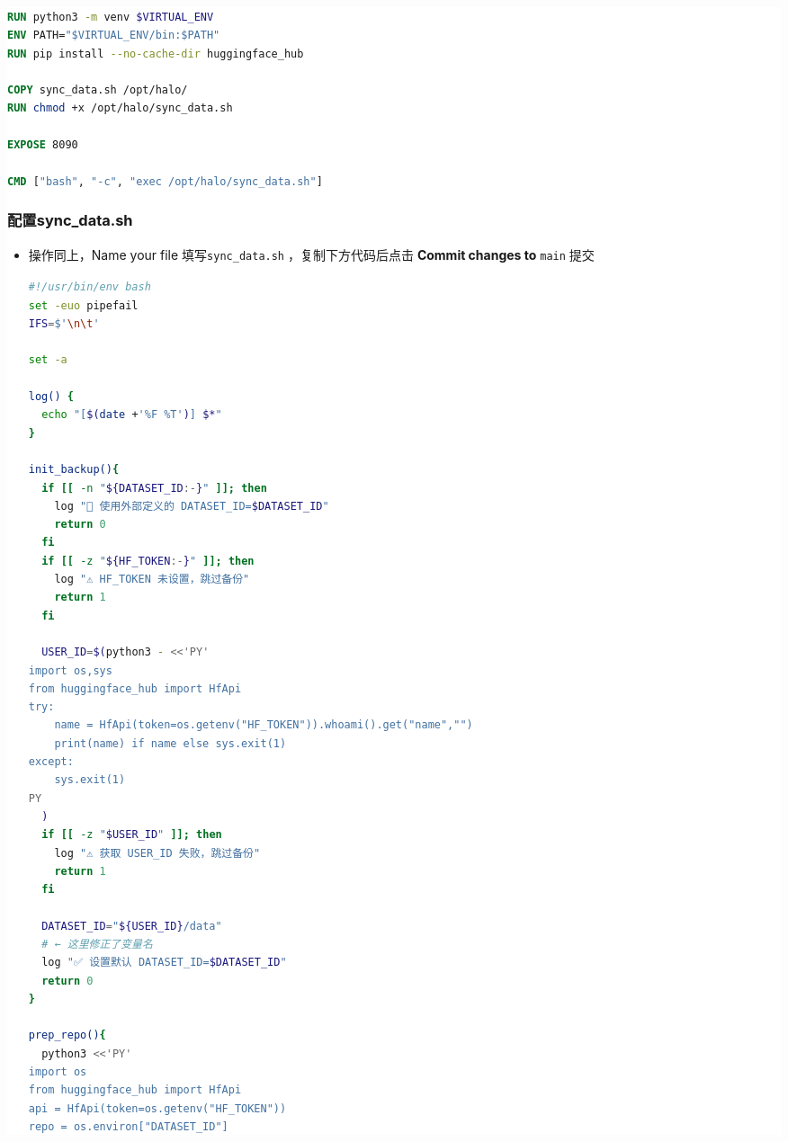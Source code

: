   ```dockerfile
  RUN python3 -m venv $VIRTUAL_ENV
  ENV PATH="$VIRTUAL_ENV/bin:$PATH"
  RUN pip install --no-cache-dir huggingface_hub
  
  COPY sync_data.sh /opt/halo/
  RUN chmod +x /opt/halo/sync_data.sh
    
  EXPOSE 8090
  
  CMD ["bash", "-c", "exec /opt/halo/sync_data.sh"]
  ```

### 配置sync\_data.sh

- 操作同上，Name your file 填写`sync_data.sh` ，复制下方代码后点击 **Commit changes to** `main` 提交

  ```sh
  #!/usr/bin/env bash
  set -euo pipefail
  IFS=$'\n\t'
  
  set -a
  
  log() {
    echo "[$(date +'%F %T')] $*"
  }
  
  init_backup(){
    if [[ -n "${DATASET_ID:-}" ]]; then
      log "📁 使用外部定义的 DATASET_ID=$DATASET_ID"
      return 0
    fi
    if [[ -z "${HF_TOKEN:-}" ]]; then
      log "⚠️ HF_TOKEN 未设置，跳过备份"
      return 1
    fi
  
    USER_ID=$(python3 - <<'PY'
  import os,sys
  from huggingface_hub import HfApi
  try:
      name = HfApi(token=os.getenv("HF_TOKEN")).whoami().get("name","")
      print(name) if name else sys.exit(1)
  except:
      sys.exit(1)
  PY
    )
    if [[ -z "$USER_ID" ]]; then
      log "⚠️ 获取 USER_ID 失败，跳过备份"
      return 1
    fi
  
    DATASET_ID="${USER_ID}/data"
    # ← 这里修正了变量名
    log "✅ 设置默认 DATASET_ID=$DATASET_ID"
    return 0
  }
  
  prep_repo(){
    python3 <<'PY'
  import os
  from huggingface_hub import HfApi
  api = HfApi(token=os.getenv("HF_TOKEN"))
  repo = os.environ["DATASET_ID"]
  ```